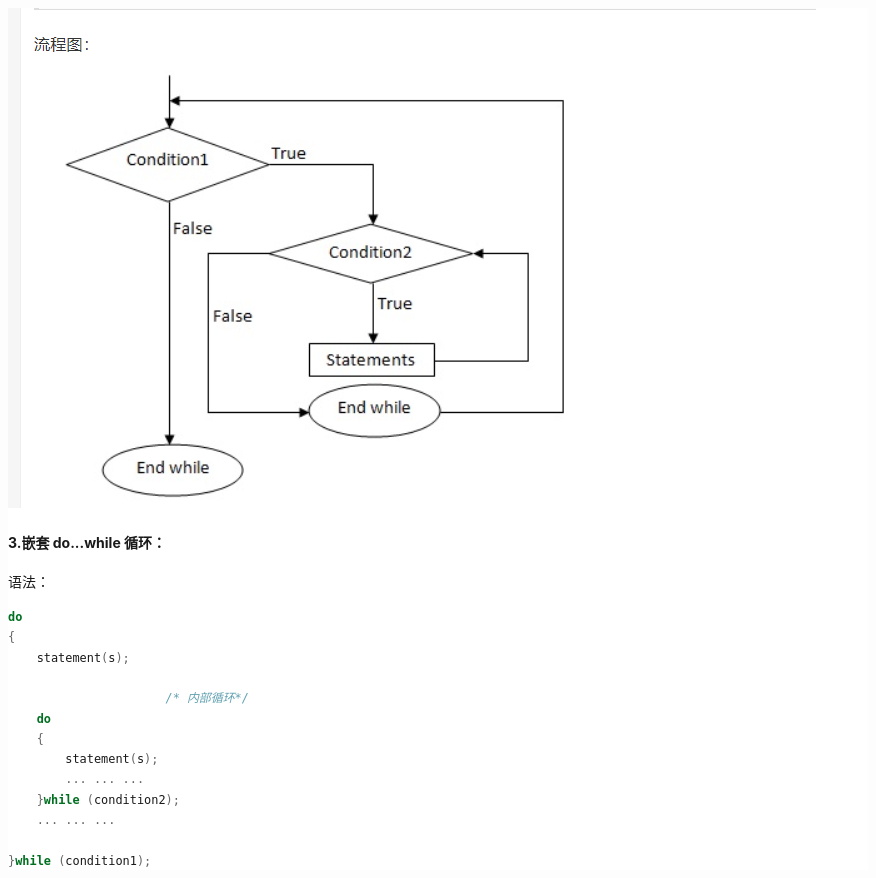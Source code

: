 ![20](../img/C_img/20.png)



#### 3.嵌套 do...while 循环：

语法：
```c
do
{
    statement(s);

                      /* 内部循环*/
    do
    {
        statement(s);
        ... ... ...
    }while (condition2);
    ... ... ...
    
}while (condition1);
```

